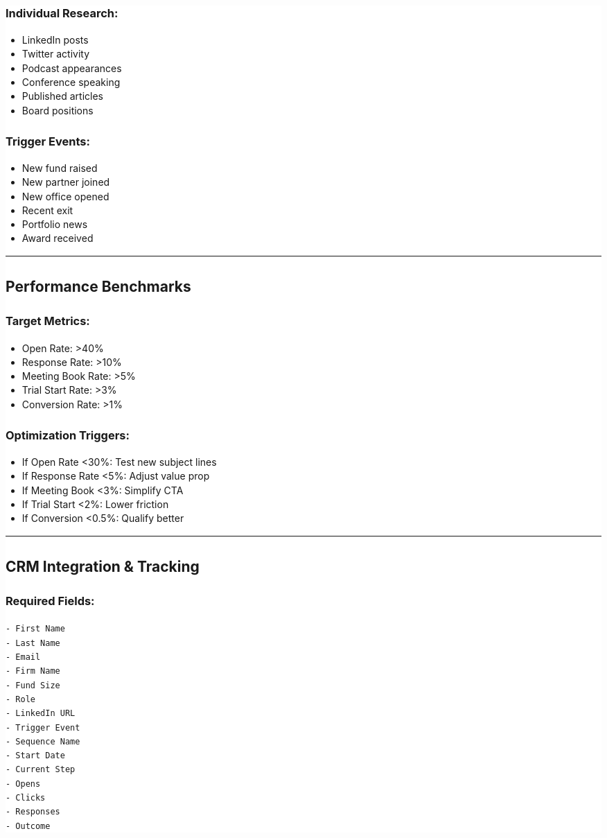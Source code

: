 ### Individual Research:
- LinkedIn posts
- Twitter activity
- Podcast appearances
- Conference speaking
- Published articles
- Board positions

### Trigger Events:
- New fund raised
- New partner joined
- New office opened
- Recent exit
- Portfolio news
- Award received

---

## Performance Benchmarks

### Target Metrics:
- Open Rate: >40%
- Response Rate: >10%
- Meeting Book Rate: >5%
- Trial Start Rate: >3%
- Conversion Rate: >1%

### Optimization Triggers:
- If Open Rate <30%: Test new subject lines
- If Response Rate <5%: Adjust value prop
- If Meeting Book <3%: Simplify CTA
- If Trial Start <2%: Lower friction
- If Conversion <0.5%: Qualify better

---

## CRM Integration & Tracking

### Required Fields:
```
- First Name
- Last Name
- Email
- Firm Name
- Fund Size
- Role
- LinkedIn URL
- Trigger Event
- Sequence Name
- Start Date
- Current Step
- Opens
- Clicks
- Responses
- Outcome
```
